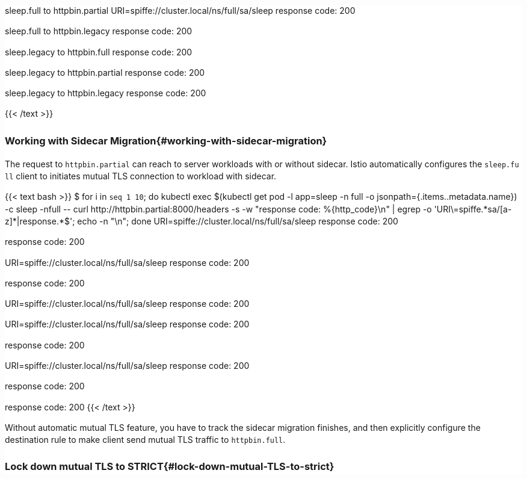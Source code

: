sleep.full to httpbin.partial
URI=spiffe://cluster.local/ns/full/sa/sleep
response code: 200

sleep.full to httpbin.legacy
response code: 200

sleep.legacy to httpbin.full
response code: 200

sleep.legacy to httpbin.partial
response code: 200

sleep.legacy to httpbin.legacy
response code: 200

{{< /text >}}

### Working with Sidecar Migration{#working-with-sidecar-migration}

The request to `httpbin.partial` can reach to server workloads with or without sidecar. Istio
automatically configures the `sleep.full` client to initiates mutual TLS connection to workload
with sidecar.

{{< text bash >}}
$ for i in `seq 1 10`; do kubectl exec $(kubectl get pod -l app=sleep -n full -o jsonpath={.items..metadata.name}) -c sleep -nfull  -- curl http://httpbin.partial:8000/headers  -s  -w "response code: %{http_code}\n" | egrep -o 'URI\=spiffe.*sa/[a-z]*|response.*$';  echo -n "\n"; done
URI=spiffe://cluster.local/ns/full/sa/sleep
response code: 200

response code: 200

URI=spiffe://cluster.local/ns/full/sa/sleep
response code: 200

response code: 200

URI=spiffe://cluster.local/ns/full/sa/sleep
response code: 200

URI=spiffe://cluster.local/ns/full/sa/sleep
response code: 200

response code: 200

URI=spiffe://cluster.local/ns/full/sa/sleep
response code: 200

response code: 200

response code: 200
{{< /text >}}

Without automatic mutual TLS feature, you have to track the sidecar migration finishes, and then
explicitly configure the destination rule to make client send mutual TLS traffic to `httpbin.full`.

### Lock down mutual TLS to STRICT{#lock-down-mutual-TLS-to-strict}
